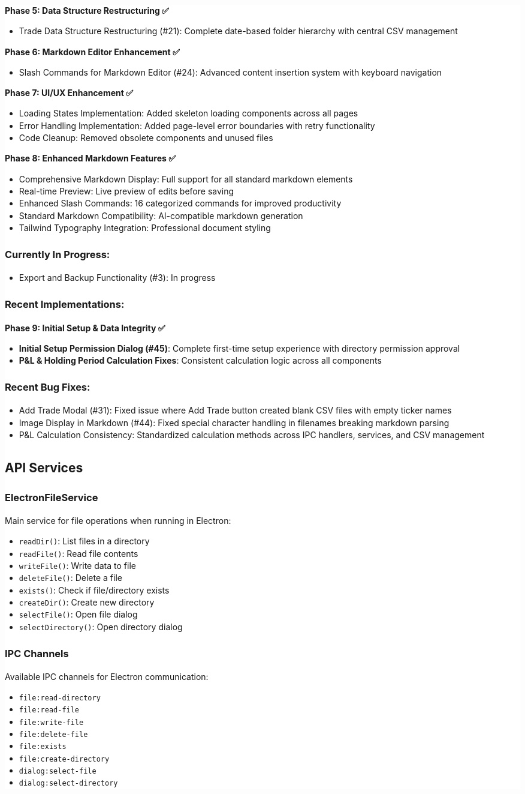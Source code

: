 **Phase 5: Data Structure Restructuring ✅**
- Trade Data Structure Restructuring (#21): Complete date-based folder hierarchy with central CSV management

**Phase 6: Markdown Editor Enhancement ✅**
- Slash Commands for Markdown Editor (#24): Advanced content insertion system with keyboard navigation

**Phase 7: UI/UX Enhancement ✅**
- Loading States Implementation: Added skeleton loading components across all pages
- Error Handling Implementation: Added page-level error boundaries with retry functionality
- Code Cleanup: Removed obsolete components and unused files

**Phase 8: Enhanced Markdown Features ✅**
- Comprehensive Markdown Display: Full support for all standard markdown elements
- Real-time Preview: Live preview of edits before saving
- Enhanced Slash Commands: 16 categorized commands for improved productivity
- Standard Markdown Compatibility: AI-compatible markdown generation
- Tailwind Typography Integration: Professional document styling

### Currently In Progress:
- Export and Backup Functionality (#3): In progress

### Recent Implementations:
**Phase 9: Initial Setup & Data Integrity ✅**
- **Initial Setup Permission Dialog (#45)**: Complete first-time setup experience with directory permission approval
- **P&L & Holding Period Calculation Fixes**: Consistent calculation logic across all components

### Recent Bug Fixes:
- Add Trade Modal (#31): Fixed issue where Add Trade button created blank CSV files with empty ticker names
- Image Display in Markdown (#44): Fixed special character handling in filenames breaking markdown parsing
- P&L Calculation Consistency: Standardized calculation methods across IPC handlers, services, and CSV management

## API Services

### ElectronFileService
Main service for file operations when running in Electron:
- `readDir()`: List files in a directory
- `readFile()`: Read file contents
- `writeFile()`: Write data to file
- `deleteFile()`: Delete a file
- `exists()`: Check if file/directory exists
- `createDir()`: Create new directory
- `selectFile()`: Open file dialog
- `selectDirectory()`: Open directory dialog

### IPC Channels
Available IPC channels for Electron communication:
- `file:read-directory`
- `file:read-file`
- `file:write-file`
- `file:delete-file`
- `file:exists`
- `file:create-directory`
- `dialog:select-file`
- `dialog:select-directory`
